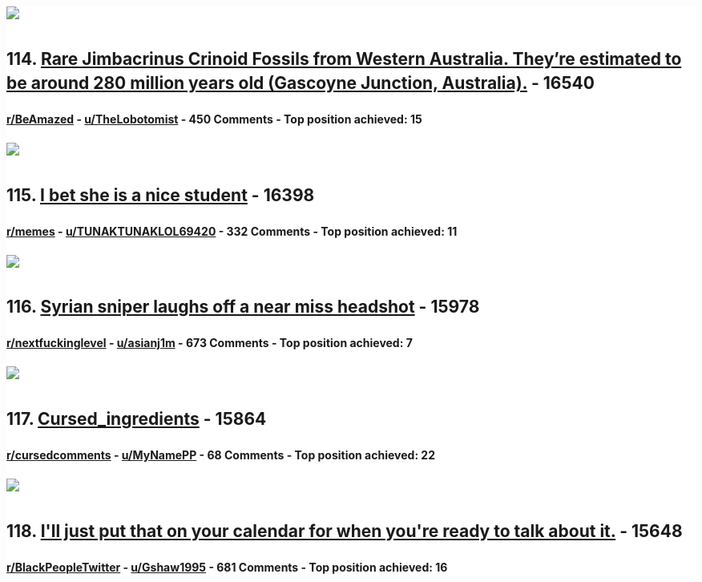 <a href="https://www.businessinsider.com/florida-teacher-slams-governor-ron-desantis-mask-mandate-war-2021-8"><img src="https://a.thumbs.redditmedia.com/NWf5x_fri6B1uNY1xQaIULRCyBwEgxjfCqiMMNQgyn0.jpg"></img></a>

## 114. [Rare Jimbacrinus Crinoid Fossils from Western Australia. They’re estimated to be around 280 million years old (Gascoyne Junction, Australia).](http://reddit.com/r/BeAmazed/comments/pdlklt/rare_jimbacrinus_crinoid_fossils_from_western/) - 16540
#### [r/BeAmazed](http://reddit.com/r/BeAmazed) - [u/TheLobotomist](http://reddit.com/u/TheLobotomist) - 450 Comments - Top position achieved: 15

<a href="https://i.redd.it/2f0nzylq27k71.jpg"><img src="https://b.thumbs.redditmedia.com/y94n5lB87CAZUY6vDUlHbNg1XaZUH4bFXpnOGM_zyFY.jpg"></img></a>

## 115. [I bet she is a nice student](http://reddit.com/r/memes/comments/pduw6z/i_bet_she_is_a_nice_student/) - 16398
#### [r/memes](http://reddit.com/r/memes) - [u/TUNAKTUNAKLOL69420](http://reddit.com/u/TUNAKTUNAKLOL69420) - 332 Comments - Top position achieved: 11

<a href="https://i.redd.it/nbzh8g22qak71.jpg"><img src="https://a.thumbs.redditmedia.com/6vLmYY3oQBYaxX0Ry8HuE4a1uY20TWESMcBzgABx3t4.jpg"></img></a>

## 116. [Syrian sniper laughs off a near miss headshot](http://reddit.com/r/nextfuckinglevel/comments/pdv2ko/syrian_sniper_laughs_off_a_near_miss_headshot/) - 15978
#### [r/nextfuckinglevel](http://reddit.com/r/nextfuckinglevel) - [u/asianj1m](http://reddit.com/u/asianj1m) - 673 Comments - Top position achieved: 7

<a href="https://v.redd.it/j4egfxl5sak71"><img src="https://b.thumbs.redditmedia.com/6YzmIk-WG6CNzmcQB_pJalu5fuABoyp5Qvv8MgBtQxU.jpg"></img></a>

## 117. [Cursed_ingredients](http://reddit.com/r/cursedcomments/comments/pdwmvd/cursed_ingredients/) - 15864
#### [r/cursedcomments](http://reddit.com/r/cursedcomments) - [u/MyNamePP](http://reddit.com/u/MyNamePP) - 68 Comments - Top position achieved: 22

<a href="https://i.redd.it/wiuypepp8bk71.jpg"><img src="https://b.thumbs.redditmedia.com/iWfECKN388SzVYVbESmndzdABrtfBlJwcoGJx2crLYg.jpg"></img></a>

## 118. [I'll just put that on your calendar for when you're ready to talk about it.](http://reddit.com/r/BlackPeopleTwitter/comments/pdwq01/ill_just_put_that_on_your_calendar_for_when_youre/) - 15648
#### [r/BlackPeopleTwitter](http://reddit.com/r/BlackPeopleTwitter) - [u/Gshaw1995](http://reddit.com/u/Gshaw1995) - 681 Comments - Top position achieved: 16
